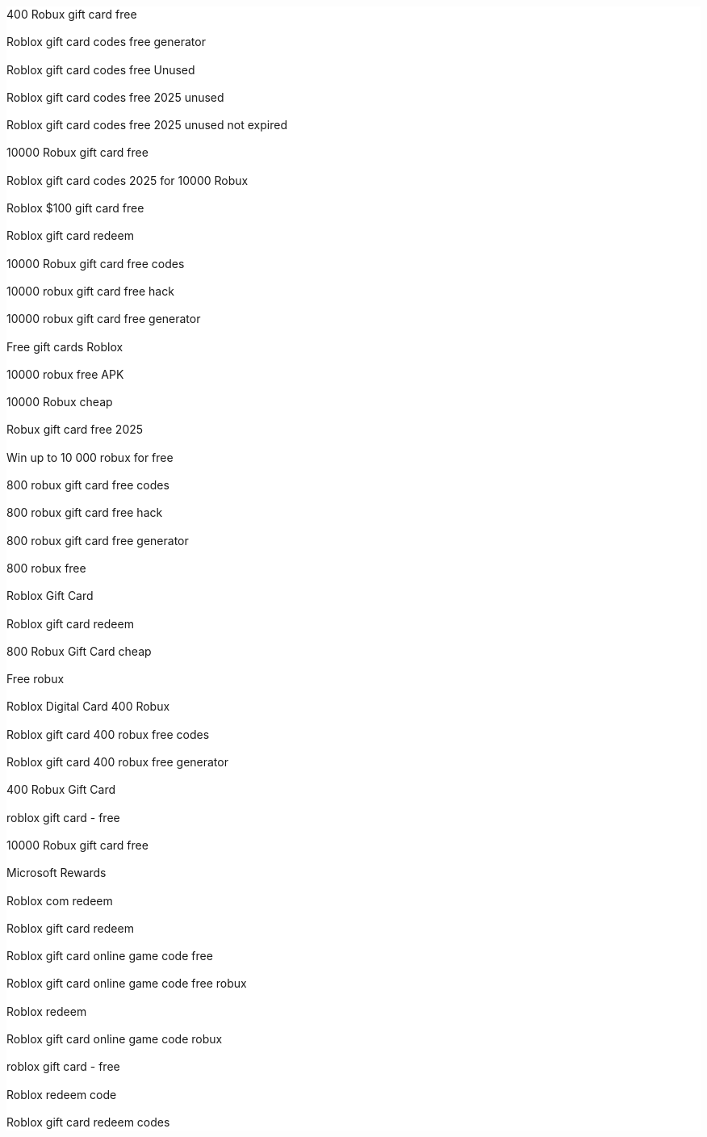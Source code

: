 400 Robux gift card free

Roblox gift card codes free generator

Roblox gift card codes free Unused

Roblox gift card codes free 2025 unused

Roblox gift card codes free 2025 unused not expired

10000 Robux gift card free

Roblox gift card codes 2025 for 10000 Robux

Roblox $100 gift card free

Roblox gift card redeem

10000 Robux gift card free codes

10000 robux gift card free hack

10000 robux gift card free generator

Free gift cards Roblox

10000 robux free APK

10000 Robux cheap

Robux gift card free 2025

Win up to 10 000 robux for free

800 robux gift card free codes

800 robux gift card free hack

800 robux gift card free generator

800 robux free

Roblox Gift Card

Roblox gift card redeem

800 Robux Gift Card cheap

Free robux

Roblox Digital Card 400 Robux

Roblox gift card 400 robux free codes

Roblox gift card 400 robux free generator

400 Robux Gift Card

roblox gift card - free

10000 Robux gift card free

Microsoft Rewards

Roblox com redeem

Roblox gift card redeem

Roblox gift card online game code free

Roblox gift card online game code free robux

Roblox redeem

Roblox gift card online game code robux

roblox gift card - free

Roblox redeem code

Roblox gift card redeem codes
